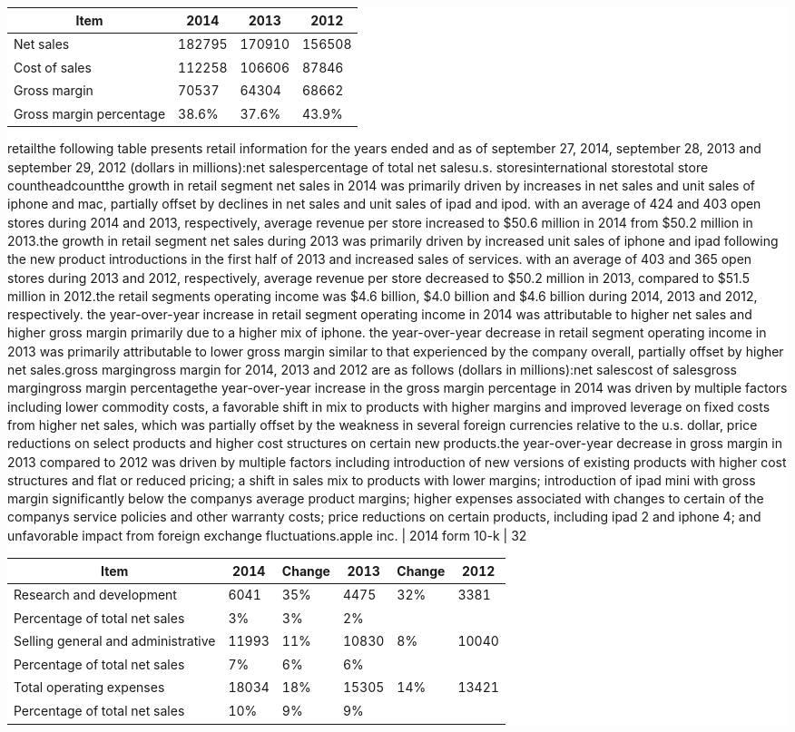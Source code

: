 | Item | 2014 | 2013 | 2012 |
| --- | --- | --- | --- |
| Net sales | 182795 | 170910 | 156508 |
| Cost of sales | 112258 | 106606 | 87846 |
| Gross margin | 70537 | 64304 | 68662 |
| Gross margin percentage | 38.6% | 37.6% | 43.9% |


retailthe
following table presents retail information for the years ended and as of september 27, 2014, september 28, 2013 and september 29, 2012 (dollars in millions):net salespercentage of total net salesu.s. storesinternational storestotal store countheadcountthe growth in retail segment net sales in 2014 was primarily driven by increases in net sales and unit sales of iphone
and mac, partially offset by declines in net sales and unit sales of ipad and ipod. with an average of 424 and 403 open stores during 2014 and 2013, respectively, average revenue per store increased to $50.6 million in 2014 from $50.2 million in
2013.the growth in retail segment net sales during 2013 was primarily driven by increased unit sales of iphone and ipad following the new product
introductions in the first half of 2013 and increased sales of services. with an average of 403 and 365 open stores during 2013 and 2012, respectively, average revenue per store decreased to $50.2 million in 2013, compared to $51.5 million in 2012.the retail segments operating income was $4.6 billion, $4.0 billion and $4.6 billion during 2014, 2013 and 2012, respectively. the
year-over-year increase in retail segment operating income in 2014 was attributable to higher net sales and higher gross margin primarily due to a higher mix of iphone. the year-over-year decrease in retail segment operating income in 2013 was
primarily attributable to lower gross margin similar to that experienced by the company overall, partially offset by higher net sales.gross margingross margin for 2014, 2013 and 2012 are as follows (dollars in millions):net salescost of salesgross margingross margin percentagethe year-over-year increase in the gross margin percentage in 2014 was driven by multiple factors including lower
commodity costs, a favorable shift in mix to products with higher margins and improved leverage on fixed costs from higher net sales, which was partially offset by the weakness in several foreign currencies relative to the u.s. dollar, price
reductions on select products and higher cost structures on certain new products.the year-over-year decrease in gross margin in 2013 compared to
2012 was driven by multiple factors including introduction of new versions of existing products with higher cost structures and flat or reduced pricing; a shift in sales mix to products with lower margins; introduction of ipad mini with gross margin
significantly below the companys average product margins; higher expenses associated with changes to certain of the companys service policies and other warranty costs; price reductions on certain products, including ipad 2 and iphone 4;
and unfavorable impact from foreign exchange fluctuations.apple inc. | 2014 form 10-k | 32


| Item | 2014 | Change | 2013 | Change | 2012 |
| --- | --- | --- | --- | --- | --- |
| Research and development | 6041 | 35% | 4475 | 32% | 3381 |
| Percentage of total net sales | 3% | 3% | 2% |
| Selling general and administrative | 11993 | 11% | 10830 | 8% | 10040 |
| Percentage of total net sales | 7% | 6% | 6% |
| Total operating expenses | 18034 | 18% | 15305 | 14% | 13421 |
| Percentage of total net sales | 10% | 9% | 9% |
